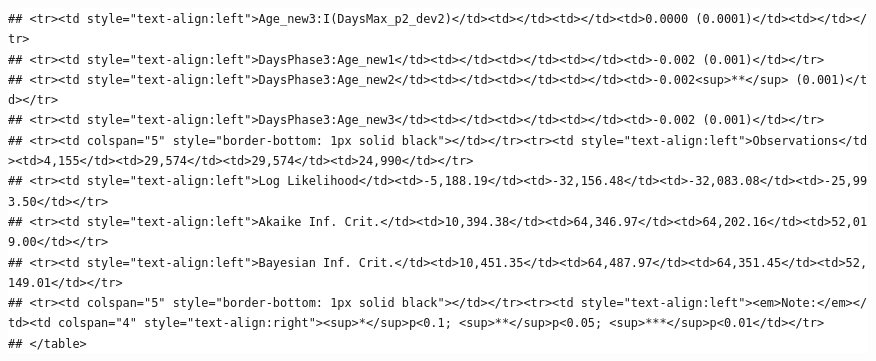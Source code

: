     ## <tr><td style="text-align:left">Age_new3:I(DaysMax_p2_dev2)</td><td></td><td></td><td>0.0000 (0.0001)</td><td></td></tr>
    ## <tr><td style="text-align:left">DaysPhase3:Age_new1</td><td></td><td></td><td></td><td>-0.002 (0.001)</td></tr>
    ## <tr><td style="text-align:left">DaysPhase3:Age_new2</td><td></td><td></td><td></td><td>-0.002<sup>**</sup> (0.001)</td></tr>
    ## <tr><td style="text-align:left">DaysPhase3:Age_new3</td><td></td><td></td><td></td><td>-0.002 (0.001)</td></tr>
    ## <tr><td colspan="5" style="border-bottom: 1px solid black"></td></tr><tr><td style="text-align:left">Observations</td><td>4,155</td><td>29,574</td><td>29,574</td><td>24,990</td></tr>
    ## <tr><td style="text-align:left">Log Likelihood</td><td>-5,188.19</td><td>-32,156.48</td><td>-32,083.08</td><td>-25,993.50</td></tr>
    ## <tr><td style="text-align:left">Akaike Inf. Crit.</td><td>10,394.38</td><td>64,346.97</td><td>64,202.16</td><td>52,019.00</td></tr>
    ## <tr><td style="text-align:left">Bayesian Inf. Crit.</td><td>10,451.35</td><td>64,487.97</td><td>64,351.45</td><td>52,149.01</td></tr>
    ## <tr><td colspan="5" style="border-bottom: 1px solid black"></td></tr><tr><td style="text-align:left"><em>Note:</em></td><td colspan="4" style="text-align:right"><sup>*</sup>p<0.1; <sup>**</sup>p<0.05; <sup>***</sup>p<0.01</td></tr>
    ## </table>
